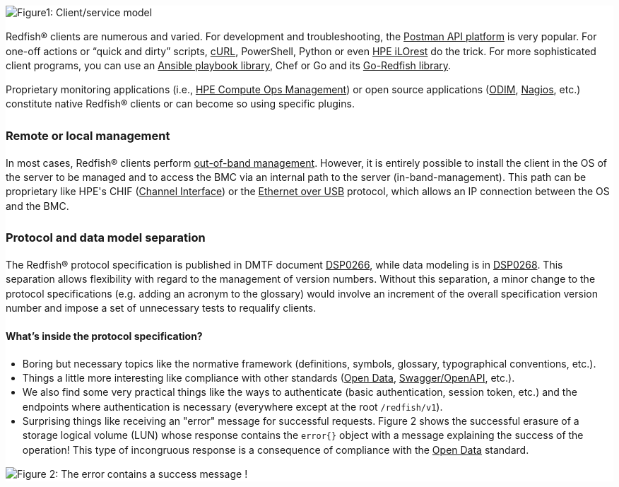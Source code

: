 ![Figure1: Client/service model](/img/fig-1-modelserviceclient.png "Figure1: Service-Client model")

Redfish® clients are numerous and varied. For development and troubleshooting, the <a href="https://www.postman.com/" target="_blank">Postman API platform</a> is very popular. For one-off actions or “quick and dirty” scripts, <a href="https://curl.se/" target="_blank">cURL</a>, PowerShell, Python or even <a href="https://github.com/HewlettPackard/python-redfish-utility/releases/latest" target="blank">HPE iLOrest</a> do the trick. For more sophisticated client programs, you can use an <a href="https://galaxy.ansible.com/ui/repo/published/hpe/ilo/" target="_blank">Ansible playbook library</a>, Chef or Go and its <a href="https://pkg.go.dev/github.com/stmcginnis/gofish/redfish" target="_blank">Go-Redfish library</a>.

Proprietary monitoring applications (i.e., <a href="https://www.hpe.com/us/en/hpe-greenlake-compute-ops-management.html" target="_blank">HPE Compute Ops Management</a>) or open source applications (<a href="https://github.com/ODIM-Project/ODIM" target="_blank">ODIM</a>, <a href="https://github.com/nsfcac/Nagios-Redfish-API-Integration" target="_blank">Nagios</a>, etc.) constitute native Redfish® clients or can become so using specific plugins.

### Remote or local management

In most cases, Redfish® clients perform <a href="https://en.wikipedia.org/wiki/Out-of-band_management" target="_blank">out-of-band management</a>. However, it is entirely possible to install the client in the OS of the server to be managed and to access the BMC via an internal path to the server (in-band-management). This path can be proprietary like HPE's CHIF (<a href="https://developer.hpe.com/blog/chif-driver-not-found/" target="_blank">Channel Interface</a>) or the <a href="https://en.wikipedia.org/wiki/Ethernet_over_USB" target="_blank">Ethernet over USB</a> protocol, which allows an IP connection between the OS and the BMC.

### Protocol and data model separation

The Redfish® protocol specification is published in DMTF document <a href="https://www.dmtf.org/dsp/DSP0266" target="_blank">DSP0266</a>, while data modeling is in <a href="https://www.dmtf.org/dsp/DSP0268" target="_blank">DSP0268</a>. This separation allows flexibility with regard to the management of version numbers. Without this separation, a minor change to the protocol specifications (e.g. adding an acronym to the glossary) would involve an increment of the overall specification version number and impose a set of unnecessary tests to requalify clients.

#### What’s inside the protocol specification?

* Boring but necessary topics like the normative framework (definitions, symbols, glossary, typographical conventions, etc.).
* Things a little more interesting like compliance with other standards (<a href="https://www.odata.org/" target="_blank">Open Data</a>, <a href="https://swagger.io/specification/" target="_blank">Swagger/OpenAPI</a>, etc.).
* We also find some very practical things like the ways to authenticate (basic authentication, session token, etc.) and the endpoints where authentication is necessary (everywhere except at the root `/redfish/v1`).
* Surprising things like receiving an "error" message for successful requests. Figure 2 shows the successful erasure of a storage logical volume (LUN) whose response contains the `error{}` object with a message explaining the success of the operation! This type of incongruous response is a consequence of compliance with the <a href="https://www.odata.org/" target="_blank">Open Data</a> standard.

![Figure 2: The error contains a success message !](/img/fig2-successerror.png "Figure 2: The error contains a success message !")
